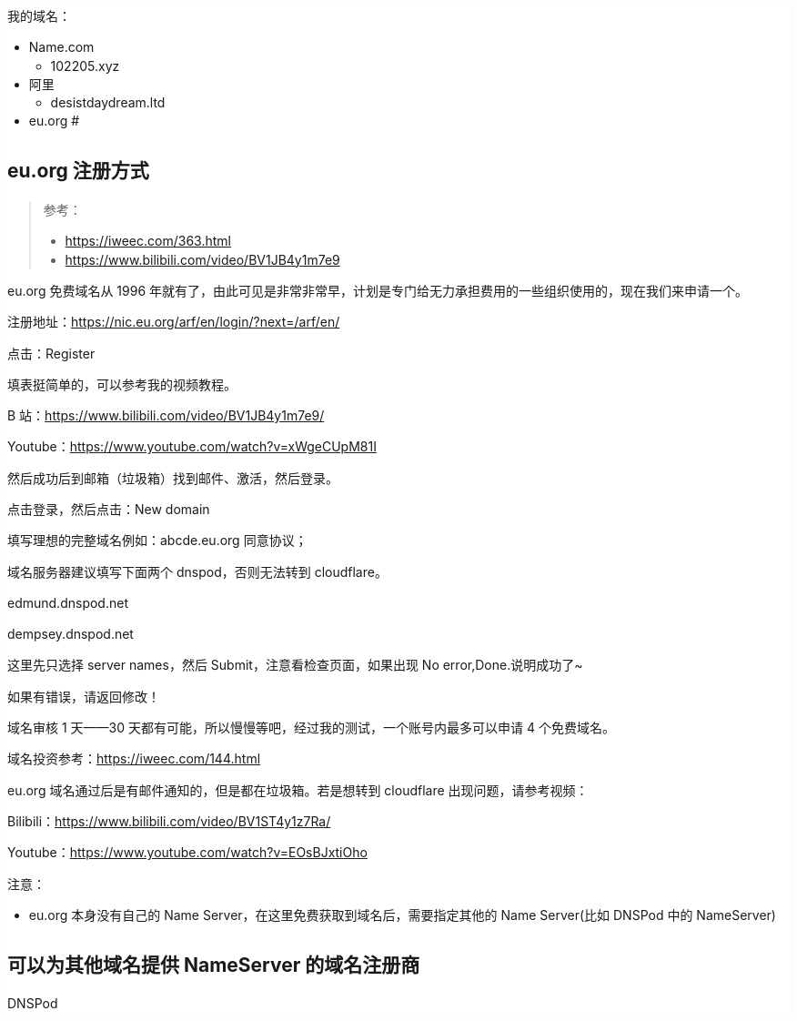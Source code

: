 我的域名：

- Name.com
    - 102205.xyz
- 阿里
    - desistdaydream.ltd
- eu.org #

## eu.org 注册方式

> 参考：
>
> - <https://iweec.com/363.html>
> - <https://www.bilibili.com/video/BV1JB4y1m7e9>

eu.org 免费域名从 1996 年就有了，由此可见是非常非常早，计划是专门给无力承担费用的一些组织使用的，现在我们来申请一个。

注册地址：<https://nic.eu.org/arf/en/login/?next=/arf/en/>

点击：Register

填表挺简单的，可以参考我的视频教程。

B 站：<https://www.bilibili.com/video/BV1JB4y1m7e9/>

Youtube：<https://www.youtube.com/watch?v=xWgeCUpM81I>

然后成功后到邮箱（垃圾箱）找到邮件、激活，然后登录。

点击登录，然后点击：New domain

填写理想的完整域名例如：abcde.eu.org 同意协议；

域名服务器建议填写下面两个 dnspod，否则无法转到 cloudflare。

edmund.dnspod.net

dempsey.dnspod.net

这里先只选择 server names，然后 Submit，注意看检查页面，如果出现 No error,Done.说明成功了~

如果有错误，请返回修改！

域名审核 1 天——30 天都有可能，所以慢慢等吧，经过我的测试，一个账号内最多可以申请 4 个免费域名。

域名投资参考：<https://iweec.com/144.html>

eu.org 域名通过后是有邮件通知的，但是都在垃圾箱。若是想转到 cloudflare 出现问题，请参考视频：

Bilibili：<https://www.bilibili.com/video/BV1ST4y1z7Ra/>

Youtube：<https://www.youtube.com/watch?v=EOsBJxtiOho>


注意：

- eu.org 本身没有自己的 Name Server，在这里免费获取到域名后，需要指定其他的 Name Server(比如 DNSPod 中的 NameServer)

## 可以为其他域名提供 NameServer 的域名注册商

DNSPod
